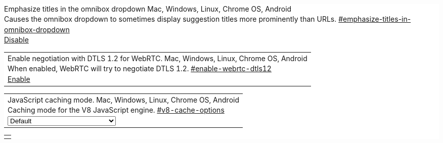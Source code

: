 <tbody>
<tr class="experiment-switched">
<td valign="top">
<div class="experiment-text">
<div><span class="experiment-name">Emphasize titles in the omnibox dropdown</span> Mac, Windows, Linux, Chrome OS, Android
<div>Causes the omnibox dropdown to sometimes display suggestion titles more prominently than URLs. <a class="permalink" href="chrome://flags/#emphasize-titles-in-omnibox-dropdown">#emphasize-titles-in-omnibox-dropdown</a></div>
</div>
</div>
<div class="experiment-actions"><a class="experiment-disable-link" href="chrome://flags/#">Disable</a></div></td>
</tr>
</tbody>
</table>
</div>
<div id="enable-webrtc-dtls12" class="experiment">
<table width="100%" cellspacing="0" cellpadding="2">
<tbody>
<tr class="experiment-default">
<td valign="top">
<div class="experiment-text">
<div><span class="experiment-name">Enable negotiation with DTLS 1.2 for WebRTC.</span> Mac, Windows, Linux, Chrome OS, Android
<div>When enabled, WebRTC will try to negotiate DTLS 1.2. <a class="permalink" href="chrome://flags/#enable-webrtc-dtls12">#enable-webrtc-dtls12</a></div>
</div>
</div>
<div class="experiment-actions"><a class="experiment-enable-link" href="chrome://flags/#">Enable</a></div></td>
</tr>
</tbody>
</table>
</div>
<div id="v8-cache-options" class="experiment">
<table width="100%" cellspacing="0" cellpadding="2">
<tbody>
<tr class="experiment-default">
<td valign="top">
<div class="experiment-text">
<div><span class="experiment-name">JavaScript caching mode.</span> Mac, Windows, Linux, Chrome OS, Android
<div>Caching mode for the V8 JavaScript engine. <a class="permalink" href="chrome://flags/#v8-cache-options">#v8-cache-options</a></div>
<div><select class="experiment-select">
<option>Default</option>
<option>Disabled</option>
<option>Cache JavaScript parser data.</option>
<option>Cache JavaScript compiler data.</option>
</select></div>
</div>
</div>
<div class="experiment-actions"></div></td>
</tr>
</tbody>
</table>
</div>
<div id="enable-md-downloads" class="experiment">
<table width="100%" cellspacing="0" cellpadding="2">
<tbody>
<tr class="experiment-default">
<td valign="top">
<div class="experiment-text">